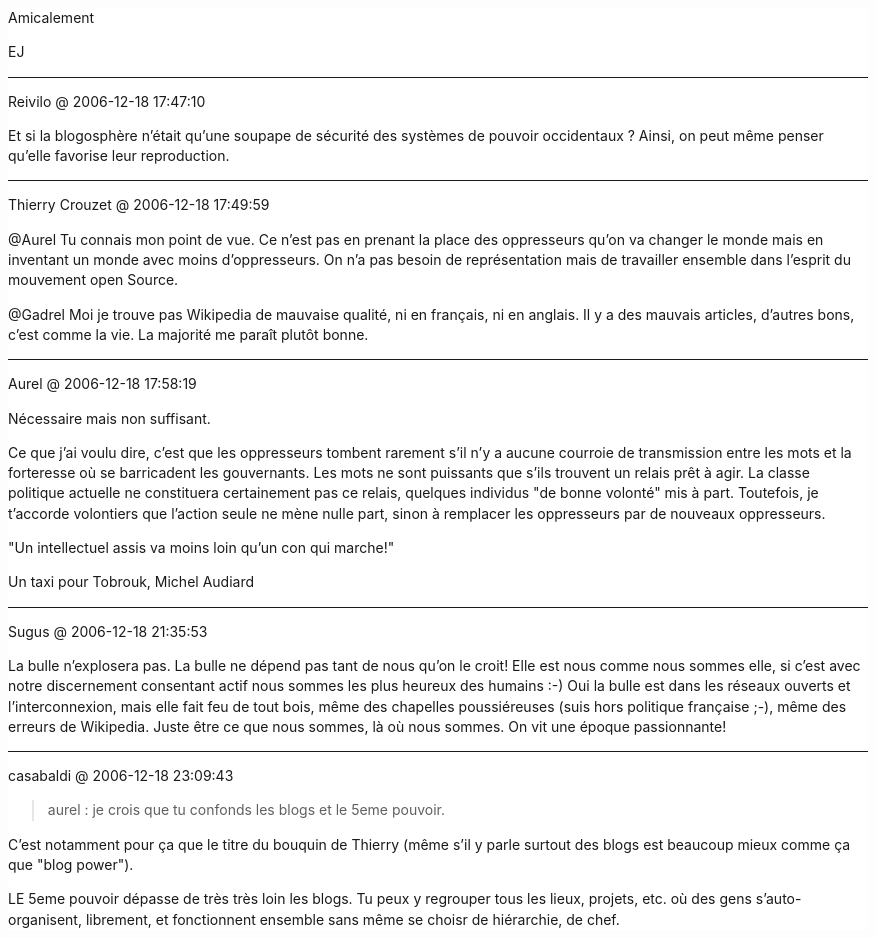 Amicalement

EJ

---

Reivilo @ 2006-12-18 17:47:10

Et si la blogosphère n’était qu’une soupape de sécurité des systèmes de pouvoir occidentaux ? Ainsi, on peut même penser qu’elle favorise leur reproduction.

---

Thierry Crouzet @ 2006-12-18 17:49:59

@Aurel Tu connais mon point de vue. Ce n’est pas en prenant la place des oppresseurs qu’on va changer le monde mais en inventant un monde avec moins d’oppresseurs. On n’a pas besoin de représentation mais de travailler ensemble dans l’esprit du mouvement open Source.

@Gadrel Moi je trouve pas Wikipedia de mauvaise qualité, ni en français, ni en anglais. Il y a des mauvais articles, d’autres bons, c’est comme la vie. La majorité me paraît plutôt bonne.

---

Aurel @ 2006-12-18 17:58:19

Nécessaire mais non suffisant.

Ce que j’ai voulu dire, c’est que les oppresseurs tombent rarement s’il n’y a aucune courroie de transmission entre les mots et la forteresse où se barricadent les gouvernants. Les mots ne sont puissants que s’ils trouvent un relais prêt à agir. La classe politique actuelle ne constituera certainement pas ce relais, quelques individus "de bonne volonté" mis à part. Toutefois, je t’accorde volontiers que l’action seule ne mène nulle part, sinon à remplacer les oppresseurs par de nouveaux oppresseurs.

"Un intellectuel assis va moins loin qu’un con qui marche!" 

Un taxi pour Tobrouk, Michel Audiard

---

Sugus @ 2006-12-18 21:35:53

La bulle n’explosera pas. La bulle ne dépend pas tant de nous qu’on le croit! Elle est nous comme nous sommes elle, si c’est avec notre discernement consentant actif nous sommes les plus heureux des humains :-) Oui la bulle est dans les réseaux ouverts et l’interconnexion, mais elle fait feu de tout bois, même des chapelles poussiéreuses (suis hors politique française ;-), même des erreurs de Wikipedia. Juste être ce que nous sommes, là où nous sommes. On vit une époque passionnante!

---

casabaldi @ 2006-12-18 23:09:43

> aurel : je crois que tu confonds les blogs et le 5eme pouvoir.

C’est notamment pour ça que le titre du bouquin de Thierry (même s’il y parle surtout des blogs est beaucoup mieux comme ça que "blog power").

LE 5eme pouvoir dépasse de très très loin les blogs. Tu peux y regrouper tous les lieux, projets, etc. où des gens s’auto-organisent, librement, et fonctionnent ensemble sans même se choisr de hiérarchie, de chef.
